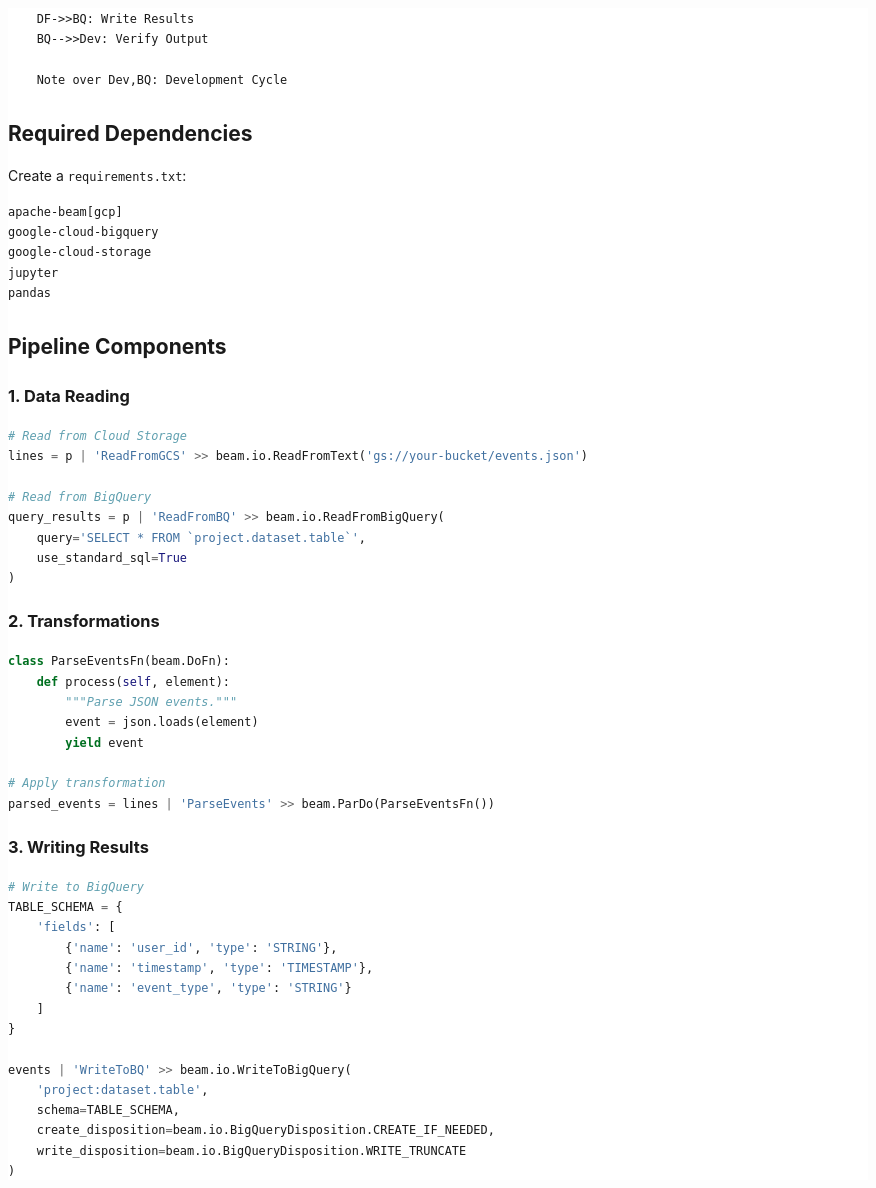 ```mermaid
    DF->>BQ: Write Results
    BQ-->>Dev: Verify Output
    
    Note over Dev,BQ: Development Cycle
```

## Required Dependencies

Create a `requirements.txt`:
```text
apache-beam[gcp]
google-cloud-bigquery
google-cloud-storage
jupyter
pandas
```

## Pipeline Components

### 1. Data Reading
```python
# Read from Cloud Storage
lines = p | 'ReadFromGCS' >> beam.io.ReadFromText('gs://your-bucket/events.json')

# Read from BigQuery
query_results = p | 'ReadFromBQ' >> beam.io.ReadFromBigQuery(
    query='SELECT * FROM `project.dataset.table`',
    use_standard_sql=True
)
```

### 2. Transformations
```python
class ParseEventsFn(beam.DoFn):
    def process(self, element):
        """Parse JSON events."""
        event = json.loads(element)
        yield event

# Apply transformation
parsed_events = lines | 'ParseEvents' >> beam.ParDo(ParseEventsFn())
```

### 3. Writing Results
```python
# Write to BigQuery
TABLE_SCHEMA = {
    'fields': [
        {'name': 'user_id', 'type': 'STRING'},
        {'name': 'timestamp', 'type': 'TIMESTAMP'},
        {'name': 'event_type', 'type': 'STRING'}
    ]
}

events | 'WriteToBQ' >> beam.io.WriteToBigQuery(
    'project:dataset.table',
    schema=TABLE_SCHEMA,
    create_disposition=beam.io.BigQueryDisposition.CREATE_IF_NEEDED,
    write_disposition=beam.io.BigQueryDisposition.WRITE_TRUNCATE
)
```
